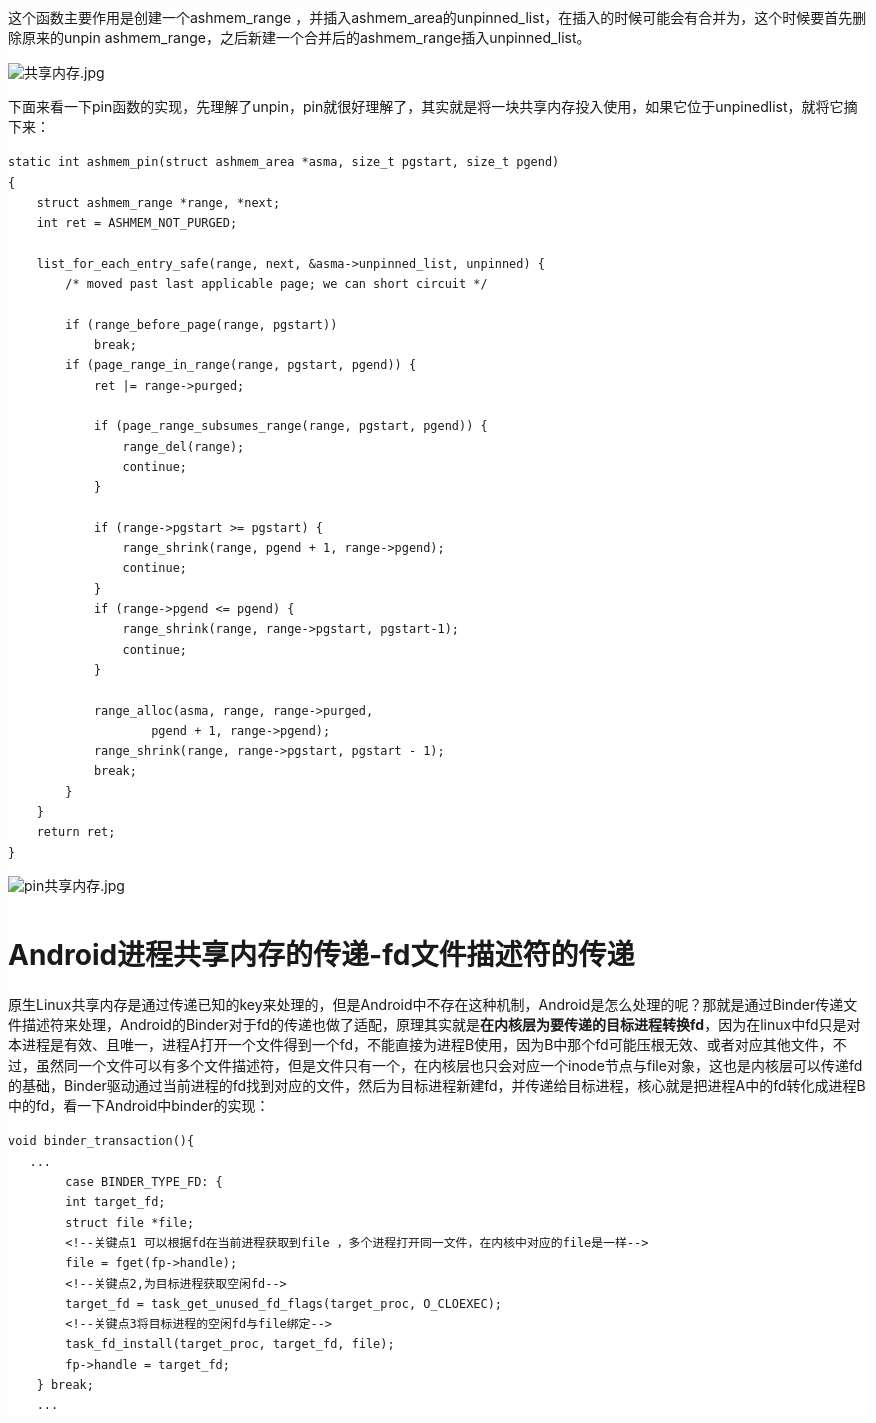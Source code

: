 这个函数主要作用是创建一个ashmem_range ，并插入ashmem_area的unpinned_list，在插入的时候可能会有合并为，这个时候要首先删除原来的unpin ashmem_range，之后新建一个合并后的ashmem_range插入unpinned_list。

![共享内存.jpg](http://upload-images.jianshu.io/upload_images/1460468-316969915c28af77.jpg?imageMogr2/auto-orient/strip%7CimageView2/2/w/1240)

下面来看一下pin函数的实现，先理解了unpin，pin就很好理解了，其实就是将一块共享内存投入使用，如果它位于unpinedlist，就将它摘下来：

	static int ashmem_pin(struct ashmem_area *asma, size_t pgstart, size_t pgend)
	{
		struct ashmem_range *range, *next;
		int ret = ASHMEM_NOT_PURGED;
	
		list_for_each_entry_safe(range, next, &asma->unpinned_list, unpinned) {
			/* moved past last applicable page; we can short circuit */
			
			if (range_before_page(range, pgstart))
				break;
			if (page_range_in_range(range, pgstart, pgend)) {
				ret |= range->purged;
	
				if (page_range_subsumes_range(range, pgstart, pgend)) {
					range_del(range);
					continue;
				}
	
				if (range->pgstart >= pgstart) {
					range_shrink(range, pgend + 1, range->pgend);
					continue;
				}
				if (range->pgend <= pgend) {
					range_shrink(range, range->pgstart, pgstart-1);
					continue;
				}

				range_alloc(asma, range, range->purged,
					    pgend + 1, range->pgend);
				range_shrink(range, range->pgstart, pgstart - 1);
				break;
			}
		}
		return ret;
	}

![pin共享内存.jpg](http://upload-images.jianshu.io/upload_images/1460468-d8e15bd6fa8b5439.jpg?imageMogr2/auto-orient/strip%7CimageView2/2/w/1240)

# Android进程共享内存的传递-fd文件描述符的传递

原生Linux共享内存是通过传递已知的key来处理的，但是Android中不存在这种机制，Android是怎么处理的呢？那就是通过Binder传递文件描述符来处理，Android的Binder对于fd的传递也做了适配，原理其实就是**在内核层为要传递的目标进程转换fd**，因为在linux中fd只是对本进程是有效、且唯一，进程A打开一个文件得到一个fd，不能直接为进程B使用，因为B中那个fd可能压根无效、或者对应其他文件，不过，虽然同一个文件可以有多个文件描述符，但是文件只有一个，在内核层也只会对应一个inode节点与file对象，这也是内核层可以传递fd的基础，Binder驱动通过当前进程的fd找到对应的文件，然后为目标进程新建fd，并传递给目标进程，核心就是把进程A中的fd转化成进程B中的fd，看一下Android中binder的实现：

	void binder_transaction(){
	   ...
			case BINDER_TYPE_FD: {
			int target_fd;
			struct file *file;
			<!--关键点1 可以根据fd在当前进程获取到file ，多个进程打开同一文件，在内核中对应的file是一样-->
			file = fget(fp->handle);
			<!--关键点2,为目标进程获取空闲fd-->
			target_fd = task_get_unused_fd_flags(target_proc, O_CLOEXEC);
			<!--关键点3将目标进程的空闲fd与file绑定-->
			task_fd_install(target_proc, target_fd, file);
			fp->handle = target_fd;
		} break;	
		...